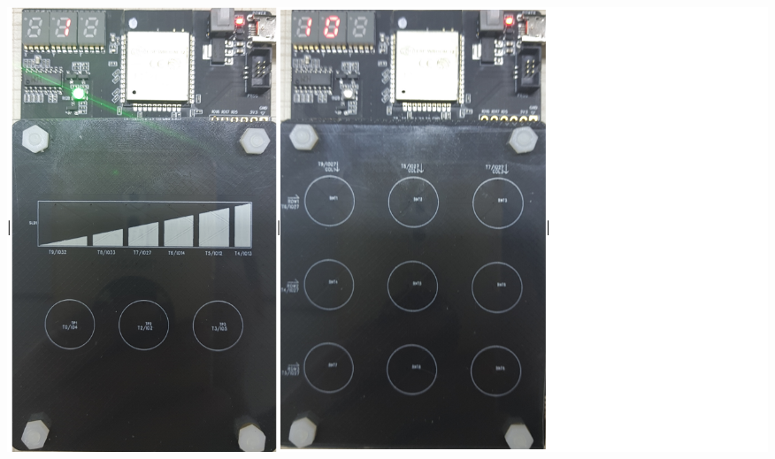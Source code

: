 |<img src="../_static/touch_eb/touch_slide.png" width = "300" alt="touch_slide" align=center />|<img src="../_static/touch_eb/touch_matrix.png" width = "300" alt="touch matrix" align=center />|